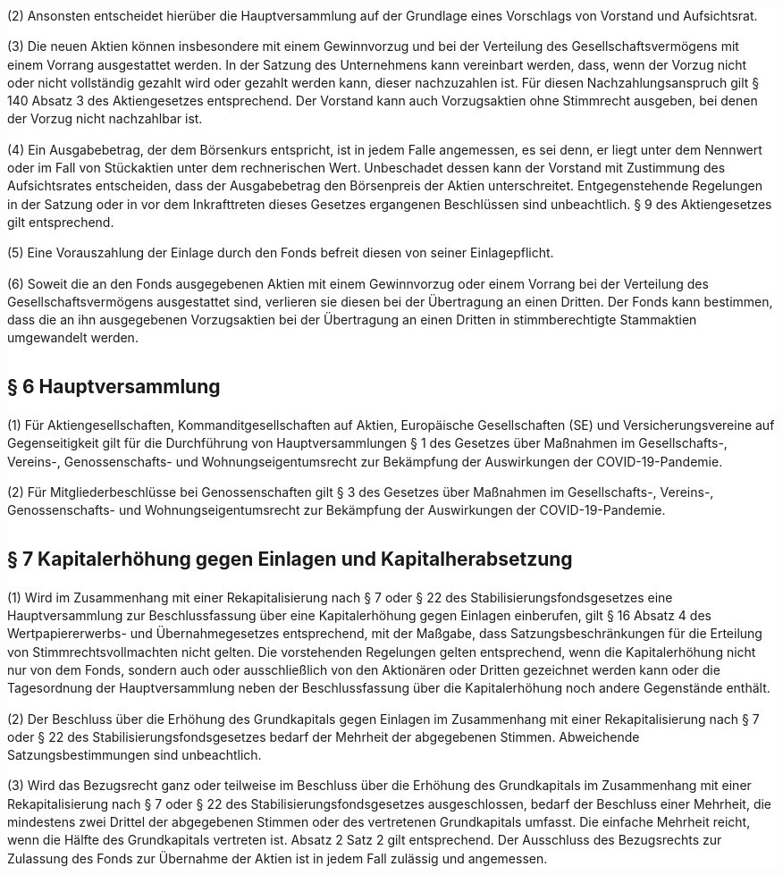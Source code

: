 (2) Ansonsten entscheidet hierüber die Hauptversammlung auf der Grundlage eines Vorschlags von Vorstand und Aufsichtsrat.

(3) Die neuen Aktien können insbesondere mit einem Gewinnvorzug und bei der Verteilung des Gesellschaftsvermögens mit einem Vorrang ausgestattet werden. In der Satzung des Unternehmens kann vereinbart werden, dass, wenn der Vorzug nicht oder nicht vollständig gezahlt wird oder gezahlt werden kann, dieser nachzuzahlen ist. Für diesen Nachzahlungsanspruch gilt § 140 Absatz 3 des Aktiengesetzes entsprechend. Der Vorstand kann auch Vorzugsaktien ohne Stimmrecht ausgeben, bei denen der Vorzug nicht nachzahlbar ist.

(4) Ein Ausgabebetrag, der dem Börsenkurs entspricht, ist in jedem Falle angemessen, es sei denn, er liegt unter dem Nennwert oder im Fall von Stückaktien unter dem rechnerischen Wert. Unbeschadet dessen kann der Vorstand mit Zustimmung des Aufsichtsrates entscheiden, dass der Ausgabebetrag den Börsenpreis der Aktien unterschreitet. Entgegenstehende Regelungen in der Satzung oder in vor dem Inkrafttreten dieses Gesetzes ergangenen Beschlüssen sind unbeachtlich. § 9 des Aktiengesetzes gilt entsprechend.

(5) Eine Vorauszahlung der Einlage durch den Fonds befreit diesen von seiner Einlagepflicht.

(6) Soweit die an den Fonds ausgegebenen Aktien mit einem Gewinnvorzug oder einem Vorrang bei der Verteilung des Gesellschaftsvermögens ausgestattet sind, verlieren sie diesen bei der Übertragung an einen Dritten. Der Fonds kann bestimmen, dass die an ihn ausgegebenen Vorzugsaktien bei der Übertragung an einen Dritten in stimmberechtigte Stammaktien umgewandelt werden.


## § 6 Hauptversammlung

(1) Für Aktiengesellschaften, Kommanditgesellschaften auf Aktien, Europäische Gesellschaften (SE) und Versicherungsvereine auf Gegenseitigkeit gilt für die Durchführung von Hauptversammlungen § 1 des Gesetzes über Maßnahmen im Gesellschafts-, Vereins-, Genossenschafts- und Wohnungseigentumsrecht zur Bekämpfung der Auswirkungen der COVID-19-Pandemie.

(2) Für Mitgliederbeschlüsse bei Genossenschaften gilt § 3 des Gesetzes über Maßnahmen im Gesellschafts-, Vereins-, Genossenschafts- und Wohnungseigentumsrecht zur Bekämpfung der Auswirkungen der COVID-19-Pandemie.


## § 7 Kapitalerhöhung gegen Einlagen und Kapitalherabsetzung

(1) Wird im Zusammenhang mit einer Rekapitalisierung nach § 7 oder § 22 des Stabilisierungsfondsgesetzes eine Hauptversammlung zur Beschlussfassung über eine Kapitalerhöhung gegen Einlagen einberufen, gilt § 16 Absatz 4 des Wertpapiererwerbs- und Übernahmegesetzes entsprechend, mit der Maßgabe, dass Satzungsbeschränkungen für die Erteilung von Stimmrechtsvollmachten nicht gelten. Die vorstehenden Regelungen gelten entsprechend, wenn die Kapitalerhöhung nicht nur von dem Fonds, sondern auch oder ausschließlich von den Aktionären oder Dritten gezeichnet werden kann oder die Tagesordnung der Hauptversammlung neben der Beschlussfassung über die Kapitalerhöhung noch andere Gegenstände enthält.

(2) Der Beschluss über die Erhöhung des Grundkapitals gegen Einlagen im Zusammenhang mit einer Rekapitalisierung nach § 7 oder § 22 des Stabilisierungsfondsgesetzes bedarf der Mehrheit der abgegebenen Stimmen. Abweichende Satzungsbestimmungen sind unbeachtlich.

(3) Wird das Bezugsrecht ganz oder teilweise im Beschluss über die Erhöhung des Grundkapitals im Zusammenhang mit einer Rekapitalisierung nach § 7 oder § 22 des Stabilisierungsfondsgesetzes ausgeschlossen, bedarf der Beschluss einer Mehrheit, die mindestens zwei Drittel der abgegebenen Stimmen oder des vertretenen Grundkapitals umfasst. Die einfache Mehrheit reicht, wenn die Hälfte des Grundkapitals vertreten ist. Absatz 2 Satz 2 gilt entsprechend. Der Ausschluss des Bezugsrechts zur Zulassung des Fonds zur Übernahme der Aktien ist in jedem Fall zulässig und angemessen.
